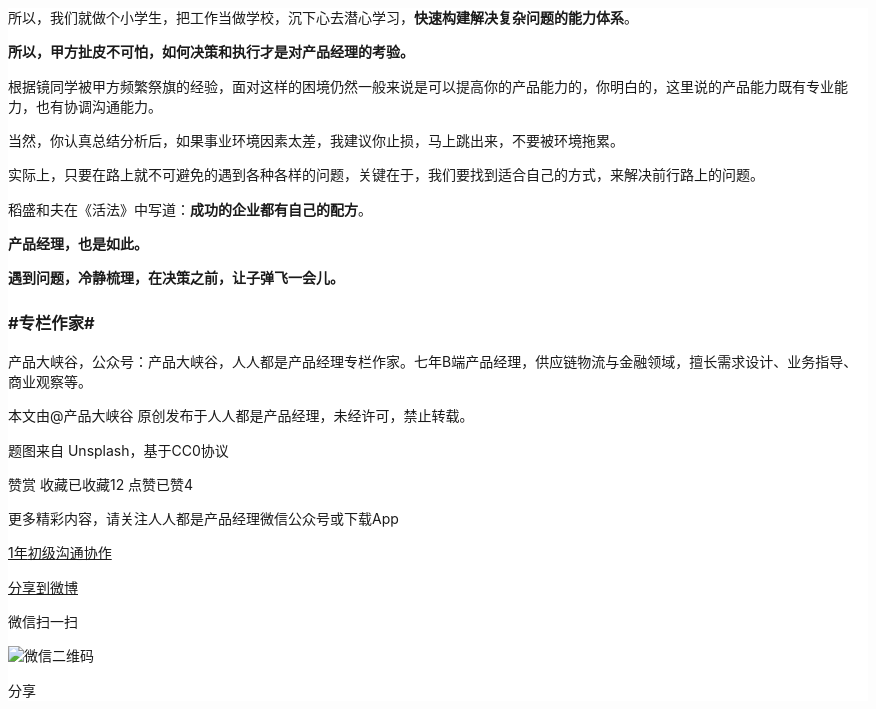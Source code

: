 所以，我们就做个小学生，把工作当做学校，沉下心去潜心学习，**快速构建解决复杂问题的能力体系**。

**所以，甲方扯皮不可怕，如何决策和执行才是对产品经理的考验。**

根据镜同学被甲方频繁祭旗的经验，面对这样的困境仍然一般来说是可以提高你的产品能力的，你明白的，这里说的产品能力既有专业能力，也有协调沟通能力。

当然，你认真总结分析后，如果事业环境因素太差，我建议你止损，马上跳出来，不要被环境拖累。

实际上，只要在路上就不可避免的遇到各种各样的问题，关键在于，我们要找到适合自己的方式，来解决前行路上的问题。

稻盛和夫在《活法》中写道：**成功的企业都有自己的配方**。

**产品经理，也是如此。**

**遇到问题，冷静梳理，在决策之前，让子弹飞一会儿。**

### #专栏作家#

产品大峡谷，公众号：产品大峡谷，人人都是产品经理专栏作家。七年B端产品经理，供应链物流与金融领域，擅长需求设计、业务指导、商业观察等。

本文由@产品大峡谷 原创发布于人人都是产品经理，未经许可，禁止转载。

题图来自 Unsplash，基于CC0协议

赞赏 收藏已收藏12 点赞已赞4

更多精彩内容，请关注人人都是产品经理微信公众号或下载App

[1年](https://www.woshipm.com/tag/1%e5%b9%b4)[初级](https://www.woshipm.com/tag/%e5%88%9d%e7%ba%a7)[沟通协作](https://www.woshipm.com/tag/%e6%b2%9f%e9%80%9a%e5%8d%8f%e4%bd%9c)

[分享到微博](https://service.weibo.com/share/share.php?appkey=2775287854&title=甲方扯皮，气的想离职！&url=https://www.woshipm.com/pmd/5352838.html&pic=https://image.woshipm.com/wp-files/2022/03/Y5VcYkreryvp1DGgo3Jm.jpg)

微信扫一扫

![微信二维码](https://api.pwmqr.com/qrcode/create/?url=https://www.woshipm.com/pmd/5352838.html)

分享